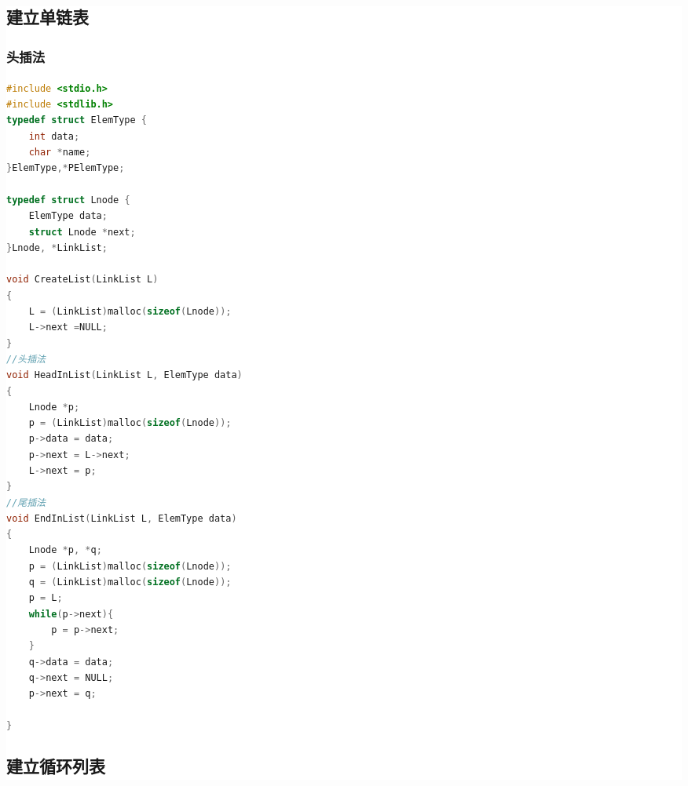 ## 建立单链表

### 头插法

```c
#include <stdio.h>
#include <stdlib.h>
typedef struct ElemType {
    int data;
    char *name;
}ElemType,*PElemType;

typedef struct Lnode {
    ElemType data;
    struct Lnode *next;
}Lnode, *LinkList;

void CreateList(LinkList L)
{
    L = (LinkList)malloc(sizeof(Lnode));
    L->next =NULL;
}
//头插法
void HeadInList(LinkList L, ElemType data)
{
    Lnode *p;
    p = (LinkList)malloc(sizeof(Lnode));
    p->data = data;
    p->next = L->next;
    L->next = p;
}
//尾插法
void EndInList(LinkList L, ElemType data)
{
    Lnode *p, *q;
    p = (LinkList)malloc(sizeof(Lnode));
    q = (LinkList)malloc(sizeof(Lnode));
    p = L;
    while(p->next){
        p = p->next;
    }
    q->data = data;
    q->next = NULL;
    p->next = q;

}
```

## 建立循环列表
